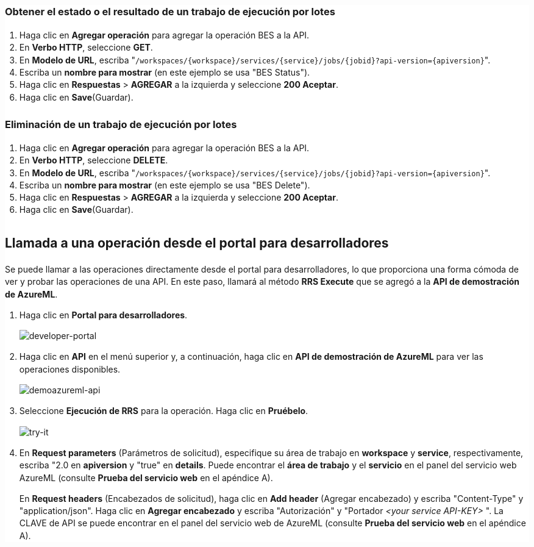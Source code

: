 ### <a name="get-the-status-or-result-of-a-batch-execution-job"></a>Obtener el estado o el resultado de un trabajo de ejecución por lotes

1. Haga clic en **Agregar operación** para agregar la operación BES a la API.
2. En **Verbo HTTP**, seleccione **GET**.
3. En **Modelo de URL**, escriba "`/workspaces/{workspace}/services/{service}/jobs/{jobid}?api-version={apiversion}`".
4. Escriba un **nombre para mostrar** (en este ejemplo se usa "BES Status").
6. Haga clic en **Respuestas** > **AGREGAR** a la izquierda y seleccione **200 Aceptar**.
7. Haga clic en **Save**(Guardar).

### <a name="delete-a-batch-execution-job"></a>Eliminación de un trabajo de ejecución por lotes

1. Haga clic en **Agregar operación** para agregar la operación BES a la API.
2. En **Verbo HTTP**, seleccione **DELETE**.
3. En **Modelo de URL**, escriba "`/workspaces/{workspace}/services/{service}/jobs/{jobid}?api-version={apiversion}`".
4. Escriba un **nombre para mostrar** (en este ejemplo se usa "BES Delete").
5. Haga clic en **Respuestas** > **AGREGAR** a la izquierda y seleccione **200 Aceptar**.
6. Haga clic en **Save**(Guardar).

## <a name="call-an-operation-from-the-developer-portal"></a>Llamada a una operación desde el portal para desarrolladores

Se puede llamar a las operaciones directamente desde el portal para desarrolladores, lo que proporciona una forma cómoda de ver y probar las operaciones de una API. En este paso, llamará al método **RRS Execute** que se agregó a la **API de demostración de AzureML**. 

1. Haga clic en **Portal para desarrolladores**.

   ![developer-portal](./media/manage-web-service-endpoints-using-api-management/developer-portal.png)

2. Haga clic en **API** en el menú superior y, a continuación, haga clic en **API de demostración de AzureML** para ver las operaciones disponibles.

   ![demoazureml-api](./media/manage-web-service-endpoints-using-api-management/demoazureml-api.png)

3. Seleccione **Ejecución de RRS** para la operación. Haga clic en **Pruébelo**.

   ![try-it](./media/manage-web-service-endpoints-using-api-management/try-it.png)

4. En **Request parameters** (Parámetros de solicitud), especifique su área de trabajo en **workspace** y **service**, respectivamente, escriba "2.0 en **apiversion** y "true" en **details**. Puede encontrar el **área de trabajo** y el **servicio** en el panel del servicio web AzureML (consulte **Prueba del servicio web** en el apéndice A).

   En **Request headers** (Encabezados de solicitud), haga clic en **Add header** (Agregar encabezado) y escriba "Content-Type" y "application/json". Haga clic en **Agregar encabezado** y escriba "Autorización" y "Portador *\<your service API-KEY\>* ". La CLAVE de API se puede encontrar en el panel del servicio web de AzureML (consulte **Prueba del servicio web** en el apéndice A).
